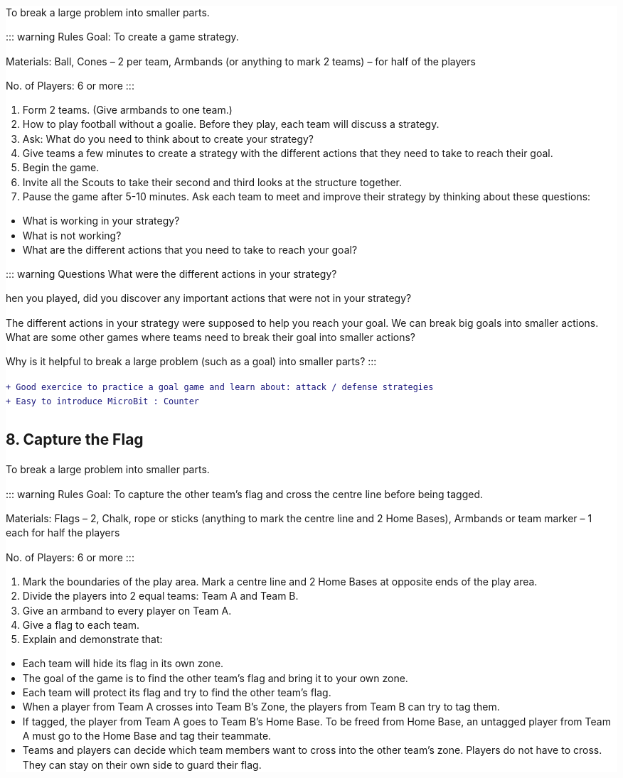 To break a large problem into smaller parts.

::: warning Rules
Goal: To create a game strategy.

Materials: Ball, Cones – 2 per team, Armbands (or anything to mark 2 teams) – for half of the players

No. of Players: 6 or more
:::

1. Form 2 teams. (Give armbands to one team.) 
2. How to play football without a goalie. Before they play, each team will discuss a strategy.
3. Ask: What do you need to think about to create your strategy?
4. Give teams a few minutes to create a strategy with the different actions that they need to take to reach their goal.
5. Begin the game.
6. Invite all the Scouts to take their second and third looks at the structure together.
7. Pause the game after 5-10 minutes. Ask each team to meet and improve their strategy by thinking about these questions:
  * What is working in your strategy?
  * What is not working?
  * What are the different actions that you need to take to reach your goal?

::: warning Questions
What were the different actions in your strategy?

hen you played, did you discover any important actions that were not in your strategy?

The different actions in your strategy were supposed to help you reach your goal. We can break big goals into smaller actions. What are some other games where teams need to break their goal into smaller actions?

Why is it helpful to break a large problem (such as a goal) into smaller parts?
:::

```diff
+ Good exercice to practice a goal game and learn about: attack / defense strategies
+ Easy to introduce MicroBit : Counter
```
<counter/>

## 8. Capture the Flag

To break a large problem into smaller parts.

::: warning Rules
Goal: To capture the other team’s flag and cross the centre line before being tagged.

Materials: Flags – 2, Chalk, rope or sticks (anything to mark the centre line and 2 Home Bases), Armbands or team marker – 1 each for half the players

No. of Players: 6 or more
:::

1. Mark the boundaries of the play area. Mark a centre line and 2 Home Bases at opposite ends of the play area.
2. Divide the players into 2 equal teams: Team A and Team B.
3. Give an armband to every player on Team A.
4. Give a flag to each team.
5. Explain and demonstrate that:
  * Each team will hide its flag in its own zone.
  * The goal of the game is to find the other team’s flag and bring it to your own zone.
  * Each team will protect its flag and try to find the other team’s flag.
  * When a player from Team A crosses into Team B’s Zone, the players from Team B can try to tag them. 
  * If tagged, the player from Team A goes to Team B’s Home Base. To be freed from Home Base, an untagged player from Team A must go to the Home Base and tag their teammate.
  * Teams and players can decide which team members want to cross into the other team’s zone. Players do not have to cross. They can stay on their own side to guard their flag.